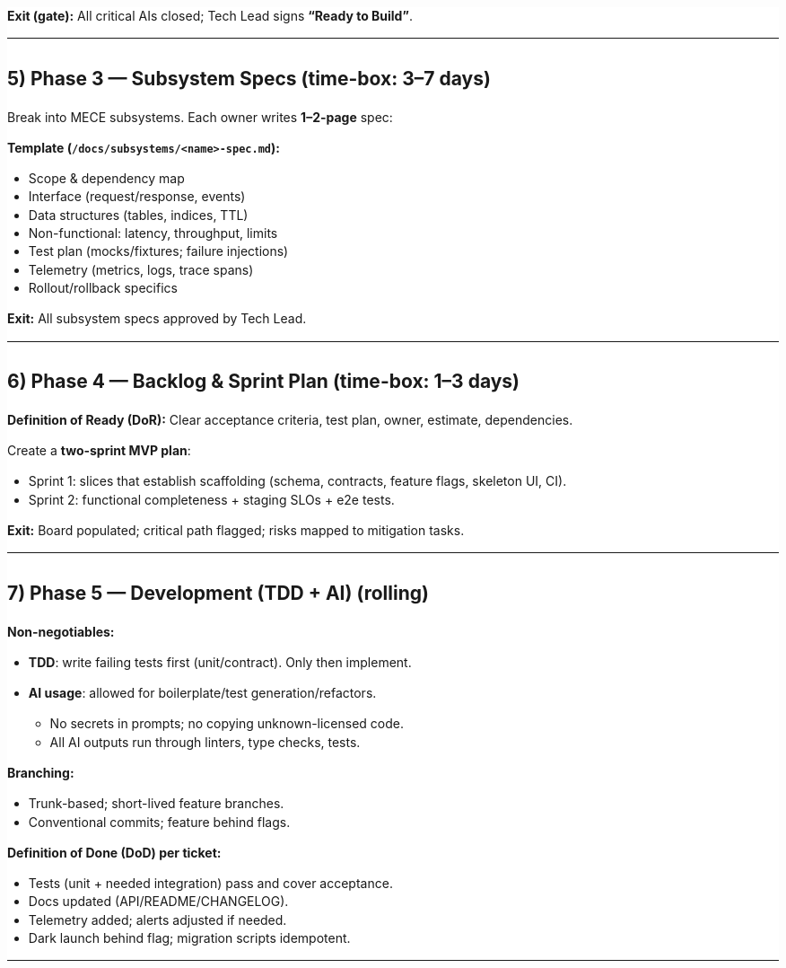 **Exit (gate):** All critical AIs closed; Tech Lead signs **“Ready to Build”**.

---

## 5) Phase 3 — Subsystem Specs (time-box: 3–7 days)

Break into MECE subsystems. Each owner writes **1–2-page** spec:

**Template (`/docs/subsystems/<name>-spec.md`):**

* Scope & dependency map
* Interface (request/response, events)
* Data structures (tables, indices, TTL)
* Non-functional: latency, throughput, limits
* Test plan (mocks/fixtures; failure injections)
* Telemetry (metrics, logs, trace spans)
* Rollout/rollback specifics

**Exit:** All subsystem specs approved by Tech Lead.

---

## 6) Phase 4 — Backlog & Sprint Plan (time-box: 1–3 days)

**Definition of Ready (DoR):** Clear acceptance criteria, test plan, owner, estimate, dependencies.

Create a **two-sprint MVP plan**:

* Sprint 1: slices that establish scaffolding (schema, contracts, feature flags, skeleton UI, CI).
* Sprint 2: functional completeness + staging SLOs + e2e tests.

**Exit:** Board populated; critical path flagged; risks mapped to mitigation tasks.

---

## 7) Phase 5 — Development (TDD + AI) (rolling)

**Non-negotiables:**

* **TDD**: write failing tests first (unit/contract). Only then implement.
* **AI usage**: allowed for boilerplate/test generation/refactors.

  * No secrets in prompts; no copying unknown-licensed code.
  * All AI outputs run through linters, type checks, tests.

**Branching:**

* Trunk-based; short-lived feature branches.
* Conventional commits; feature behind flags.

**Definition of Done (DoD) per ticket:**

* Tests (unit + needed integration) pass and cover acceptance.
* Docs updated (API/README/CHANGELOG).
* Telemetry added; alerts adjusted if needed.
* Dark launch behind flag; migration scripts idempotent.

---